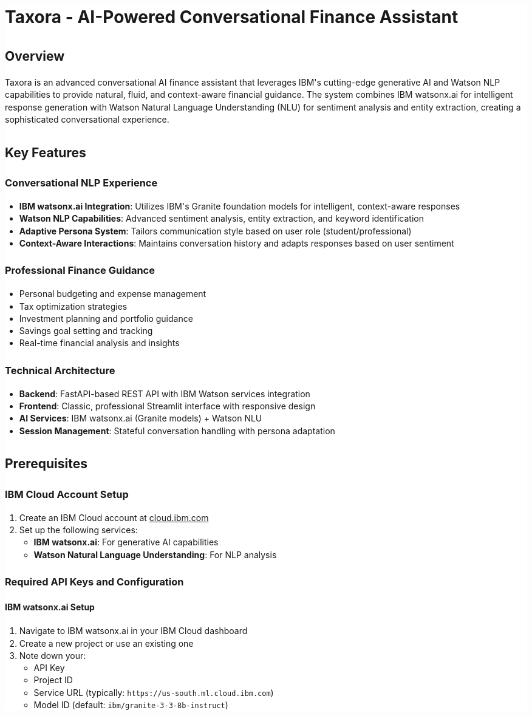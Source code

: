 # Taxora - AI-Powered Conversational Finance Assistant

## Overview

Taxora is an advanced conversational AI finance assistant that leverages IBM's cutting-edge generative AI and Watson NLP capabilities to provide natural, fluid, and context-aware financial guidance. The system combines IBM watsonx.ai for intelligent response generation with Watson Natural Language Understanding (NLU) for sentiment analysis and entity extraction, creating a sophisticated conversational experience.

## Key Features

### Conversational NLP Experience
- **IBM watsonx.ai Integration**: Utilizes IBM's Granite foundation models for intelligent, context-aware responses
- **Watson NLP Capabilities**: Advanced sentiment analysis, entity extraction, and keyword identification
- **Adaptive Persona System**: Tailors communication style based on user role (student/professional)
- **Context-Aware Interactions**: Maintains conversation history and adapts responses based on user sentiment

### Professional Finance Guidance
- Personal budgeting and expense management
- Tax optimization strategies
- Investment planning and portfolio guidance
- Savings goal setting and tracking
- Real-time financial analysis and insights

### Technical Architecture
- **Backend**: FastAPI-based REST API with IBM Watson services integration
- **Frontend**: Classic, professional Streamlit interface with responsive design
- **AI Services**: IBM watsonx.ai (Granite models) + Watson NLU
- **Session Management**: Stateful conversation handling with persona adaptation

## Prerequisites

### IBM Cloud Account Setup
1. Create an IBM Cloud account at [cloud.ibm.com](https://cloud.ibm.com)
2. Set up the following services:
   - **IBM watsonx.ai**: For generative AI capabilities
   - **Watson Natural Language Understanding**: For NLP analysis

### Required API Keys and Configuration

#### IBM watsonx.ai Setup
1. Navigate to IBM watsonx.ai in your IBM Cloud dashboard
2. Create a new project or use an existing one
3. Note down your:
   - API Key
   - Project ID
   - Service URL (typically: `https://us-south.ml.cloud.ibm.com`)
   - Model ID (default: `ibm/granite-3-3-8b-instruct`)
